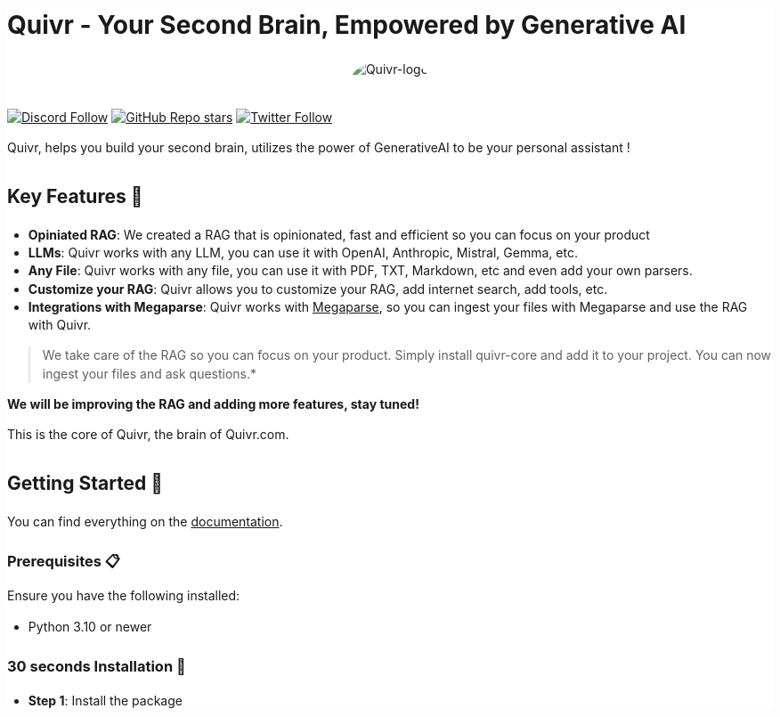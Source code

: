 # Quivr - Your Second Brain, Empowered by Generative AI

<div align="center">
    <img src="./logo.png" alt="Quivr-logo" width="31%"  style="border-radius: 50%; padding-bottom: 20px"/>
</div>

[![Discord Follow](https://dcbadge.vercel.app/api/server/HUpRgp2HG8?style=flat)](https://discord.gg/HUpRgp2HG8)
[![GitHub Repo stars](https://img.shields.io/github/stars/quivrhq/quivr?style=social)](https://github.com/quivrhq/quivr)
[![Twitter Follow](https://img.shields.io/twitter/follow/StanGirard?style=social)](https://twitter.com/_StanGirard)

Quivr, helps you build your second brain, utilizes the power of GenerativeAI to be your personal assistant !

## Key Features 🎯

- **Opiniated RAG**: We created a RAG that is opinionated, fast and efficient so you can focus on your product
- **LLMs**: Quivr works with any LLM, you can use it with OpenAI, Anthropic, Mistral, Gemma, etc.
- **Any File**: Quivr works with any file, you can use it with PDF, TXT, Markdown, etc and even add your own parsers.
- **Customize your RAG**: Quivr allows you to customize your RAG, add internet search, add tools, etc.
- **Integrations with Megaparse**: Quivr works with [Megaparse](https://github.com/quivrhq/megaparse), so you can ingest your files with Megaparse and use the RAG with Quivr.

>We take care of the RAG so you can focus on your product. Simply install quivr-core and add it to your project. You can now ingest your files and ask questions.*

**We will be improving the RAG and adding more features, stay tuned!**


This is the core of Quivr, the brain of Quivr.com.



## Getting Started 🚀

You can find everything on the [documentation](https://core.quivr.com/).

### Prerequisites 📋

Ensure you have the following installed:

- Python 3.10 or newer

### 30 seconds Installation 💽


- **Step 1**: Install the package

  
